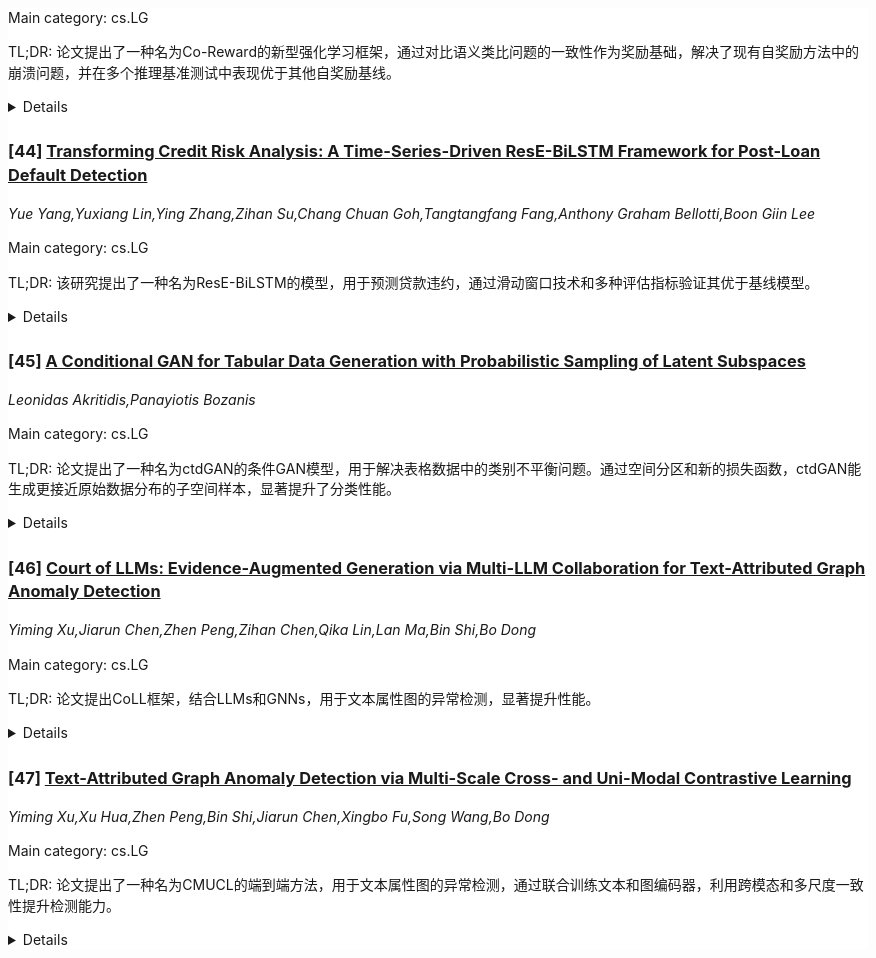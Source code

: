 Main category: cs.LG

TL;DR: 论文提出了一种名为Co-Reward的新型强化学习框架，通过对比语义类比问题的一致性作为奖励基础，解决了现有自奖励方法中的崩溃问题，并在多个推理基准测试中表现优于其他自奖励基线。


<details><summary>Details</summary></details>


### [44] [Transforming Credit Risk Analysis: A Time-Series-Driven ResE-BiLSTM Framework for Post-Loan Default Detection](https://arxiv.org/abs/2508.00415)
*Yue Yang,Yuxiang Lin,Ying Zhang,Zihan Su,Chang Chuan Goh,Tangtangfang Fang,Anthony Graham Bellotti,Boon Giin Lee*

Main category: cs.LG

TL;DR: 该研究提出了一种名为ResE-BiLSTM的模型，用于预测贷款违约，通过滑动窗口技术和多种评估指标验证其优于基线模型。


<details><summary>Details</summary></details>


### [45] [A Conditional GAN for Tabular Data Generation with Probabilistic Sampling of Latent Subspaces](https://arxiv.org/abs/2508.00472)
*Leonidas Akritidis,Panayiotis Bozanis*

Main category: cs.LG

TL;DR: 论文提出了一种名为ctdGAN的条件GAN模型，用于解决表格数据中的类别不平衡问题。通过空间分区和新的损失函数，ctdGAN能生成更接近原始数据分布的子空间样本，显著提升了分类性能。


<details><summary>Details</summary></details>


### [46] [Court of LLMs: Evidence-Augmented Generation via Multi-LLM Collaboration for Text-Attributed Graph Anomaly Detection](https://arxiv.org/abs/2508.00507)
*Yiming Xu,Jiarun Chen,Zhen Peng,Zihan Chen,Qika Lin,Lan Ma,Bin Shi,Bo Dong*

Main category: cs.LG

TL;DR: 论文提出CoLL框架，结合LLMs和GNNs，用于文本属性图的异常检测，显著提升性能。


<details><summary>Details</summary></details>


### [47] [Text-Attributed Graph Anomaly Detection via Multi-Scale Cross- and Uni-Modal Contrastive Learning](https://arxiv.org/abs/2508.00513)
*Yiming Xu,Xu Hua,Zhen Peng,Bin Shi,Jiarun Chen,Xingbo Fu,Song Wang,Bo Dong*

Main category: cs.LG

TL;DR: 论文提出了一种名为CMUCL的端到端方法，用于文本属性图的异常检测，通过联合训练文本和图编码器，利用跨模态和多尺度一致性提升检测能力。


<details><summary>Details</summary></details>

